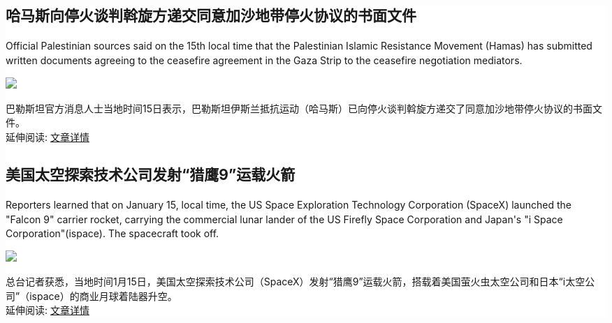 ## 哈马斯向停火谈判斡旋方递交同意加沙地带停火协议的书面文件   
Official Palestinian sources said on the 15th local time that the Palestinian Islamic Resistance Movement (Hamas) has submitted written documents agreeing to the ceasefire agreement in the Gaza Strip to the ceasefire negotiation mediators.   

<img src="https://p1.img.cctvpic.com/photoworkspace/2025/01/15/2025011523140672396.jpg" />   

巴勒斯坦官方消息人士当地时间15日表示，巴勒斯坦伊斯兰抵抗运动（哈马斯）已向停火谈判斡旋方递交了同意加沙地带停火协议的书面文件。   
延伸阅读: [文章详情](https://news.cctv.com/2025/01/15/ARTIdPSmcF03KLxH3Ik59IKq250115.shtml)   

<qrcode title="哈马斯向停火谈判斡旋方递交同意加沙地带停火协议的书面文件" image="https://p1.img.cctvpic.com/photoworkspace/2025/01/15/2025011523140672396.jpg" />   

## 美国太空探索技术公司发射“猎鹰9”运载火箭   
Reporters learned that on January 15, local time, the US Space Exploration Technology Corporation (SpaceX) launched the "Falcon 9" carrier rocket, carrying the commercial lunar lander of the US Firefly Space Corporation and Japan's "i Space Corporation"(ispace). The spacecraft took off.   

<img src="https://p2.img.cctvpic.com/photoworkspace/2025/01/15/2025011522542995783.jpg" />   

总台记者获悉，当地时间1月15日，美国太空探索技术公司（SpaceX）发射“猎鹰9”运载火箭，搭载着美国萤火虫太空公司和日本“i太空公司”（ispace）的商业月球着陆器升空。   
延伸阅读: [文章详情](https://news.cctv.com/2025/01/15/ARTIPQWvzLLG7oy8TX4muuyk250115.shtml)   

<qrcode title="美国太空探索技术公司发射“猎鹰9”运载火箭" image="https://p2.img.cctvpic.com/photoworkspace/2025/01/15/2025011522542995783.jpg" />   

